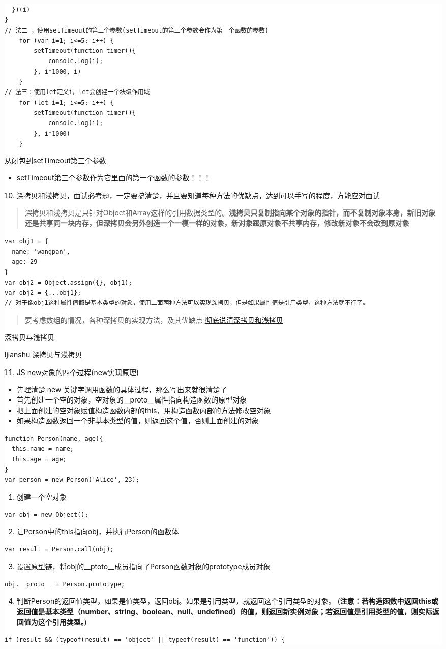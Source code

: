 ```
  })(i)
}
// 法二 ，使用setTimeout的第三个参数(setTimeout的第三个参数会作为第一个函数的参数)
	for (var i=1; i<=5; i++) {
		setTimeout(function timer(){
			console.log(i);
		}, i*1000, i)
	}
// 法三：使用let定义i，let会创建一个块级作用域
	for (let i=1; i<=5; i++) {
		setTimeout(function timer(){
			console.log(i);
		}, i*1000)
	}
```
[从闭包到setTimeout第三个参数](http://caibaojian.com/settimeout-pram3.html "从闭包到setTimeout第三个参数")

* setTimeout第三个参数作为它里面的第一个函数的参数！！！

10. 深拷贝和浅拷贝，面试必考题，一定要搞清楚，并且要知道每种方法的优缺点，达到可以手写的程度，方能应对面试
> 深拷贝和浅拷贝是只针对Object和Array这样的引用数据类型的。**浅拷贝只复制指向某个对象的指针，而不复制对象本身，新旧对象还是共享同一块内存，但深拷贝会另外创造一个一模一样的对象，新对象跟原对象不共享内存，修改新对象不会改到原对象**
```
var obj1 = {
  name: 'wangpan',
  age: 29
}
var obj2 = Object.assign({}, obj1);
var obj2 = {...obj1};
// 对于像obj1这种属性值都是基本类型的对象，使用上面两种方法可以实现深拷贝，但是如果属性值是引用类型，这种方法就不行了。
```
> 要考虑数组的情况，各种深拷贝的实现方法，及其优缺点
[彻底说清深拷贝和浅拷贝](https://segmentfault.com/a/1190000012828382 "彻底说清深拷贝和浅拷贝")

[深拷贝与浅拷贝](https://www.cnblogs.com/echolun/p/7889848.html "深拷贝与浅拷贝")

[ljianshu 深拷贝与浅拷贝](https://github.com/ljianshu/Blog/issues/5 "ljianshu 深拷贝与浅拷贝")

11. JS new对象的四个过程(new实现原理)
* 先理清楚 new 关键字调用函数的具体过程，那么写出来就很清楚了
* 首先创建一个空的对象，空对象的__proto__属性指向构造函数的原型对象
* 把上面创建的空对象赋值构造函数内部的this，用构造函数内部的方法修改空对象
* 如果构造函数返回一个非基本类型的值，则返回这个值，否则上面创建的对象
```
function Person(name, age){
  this.name = name;
  this.age = age;
}
var person = new Person('Alice', 23);
```
1. 创建一个空对象
```
var obj = new Object();
```
2. 让Person中的this指向obj，并执行Person的函数体
```
var result = Person.call(obj);
```
3. 设置原型链，将obj的__ptoto__成员指向了Person函数对象的prototype成员对象
```
obj.__proto__ = Person.prototype;
```
4. 判断Person的返回值类型，如果是值类型，返回obj。如果是引用类型，就返回这个引用类型的对象。
(**注意：若构造函数中返回this或返回值是基本类型（number、string、boolean、null、undefined）的值，则返回新实例对象；若返回值是引用类型的值，则实际返回值为这个引用类型。**)
```
if (result && (typeof(result) == 'object' || typeof(result) == 'function')) {
```